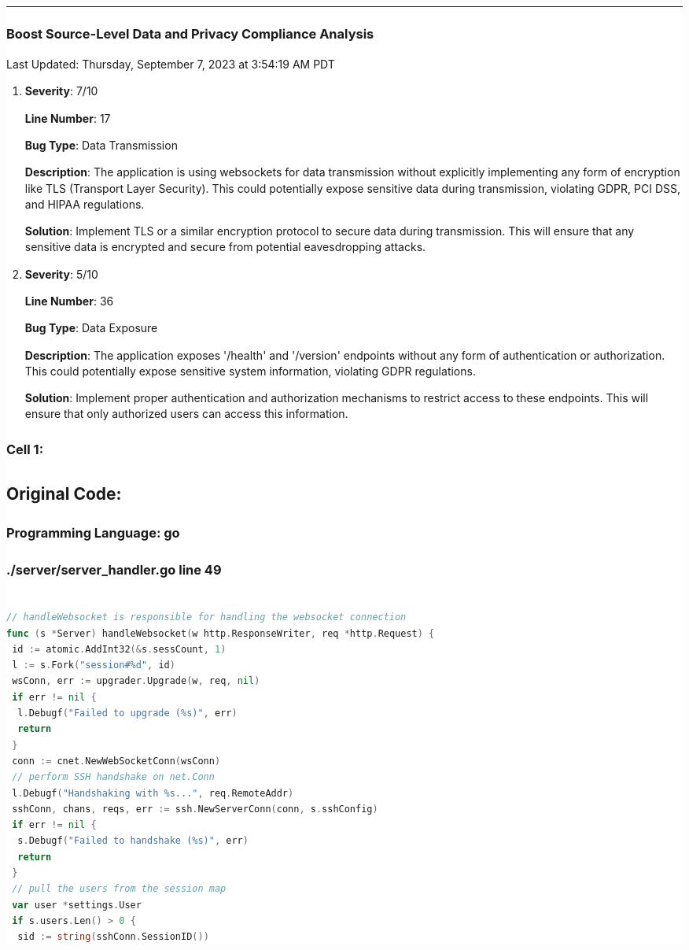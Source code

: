 



---

### Boost Source-Level Data and Privacy Compliance Analysis

Last Updated: Thursday, September 7, 2023 at 3:54:19 AM PDT

1. **Severity**: 7/10

   **Line Number**: 17

   **Bug Type**: Data Transmission

   **Description**: The application is using websockets for data transmission without explicitly implementing any form of encryption like TLS (Transport Layer Security). This could potentially expose sensitive data during transmission, violating GDPR, PCI DSS, and HIPAA regulations.

   **Solution**: Implement TLS or a similar encryption protocol to secure data during transmission. This will ensure that any sensitive data is encrypted and secure from potential eavesdropping attacks.


2. **Severity**: 5/10

   **Line Number**: 36

   **Bug Type**: Data Exposure

   **Description**: The application exposes '/health' and '/version' endpoints without any form of authentication or authorization. This could potentially expose sensitive system information, violating GDPR regulations.

   **Solution**: Implement proper authentication and authorization mechanisms to restrict access to these endpoints. This will ensure that only authorized users can access this information.





### Cell 1:
## Original Code:

### Programming Language: go
### ./server/server_handler.go line 49

```go

// handleWebsocket is responsible for handling the websocket connection
func (s *Server) handleWebsocket(w http.ResponseWriter, req *http.Request) {
 id := atomic.AddInt32(&s.sessCount, 1)
 l := s.Fork("session#%d", id)
 wsConn, err := upgrader.Upgrade(w, req, nil)
 if err != nil {
  l.Debugf("Failed to upgrade (%s)", err)
  return
 }
 conn := cnet.NewWebSocketConn(wsConn)
 // perform SSH handshake on net.Conn
 l.Debugf("Handshaking with %s...", req.RemoteAddr)
 sshConn, chans, reqs, err := ssh.NewServerConn(conn, s.sshConfig)
 if err != nil {
  s.Debugf("Failed to handshake (%s)", err)
  return
 }
 // pull the users from the session map
 var user *settings.User
 if s.users.Len() > 0 {
  sid := string(sshConn.SessionID())
```